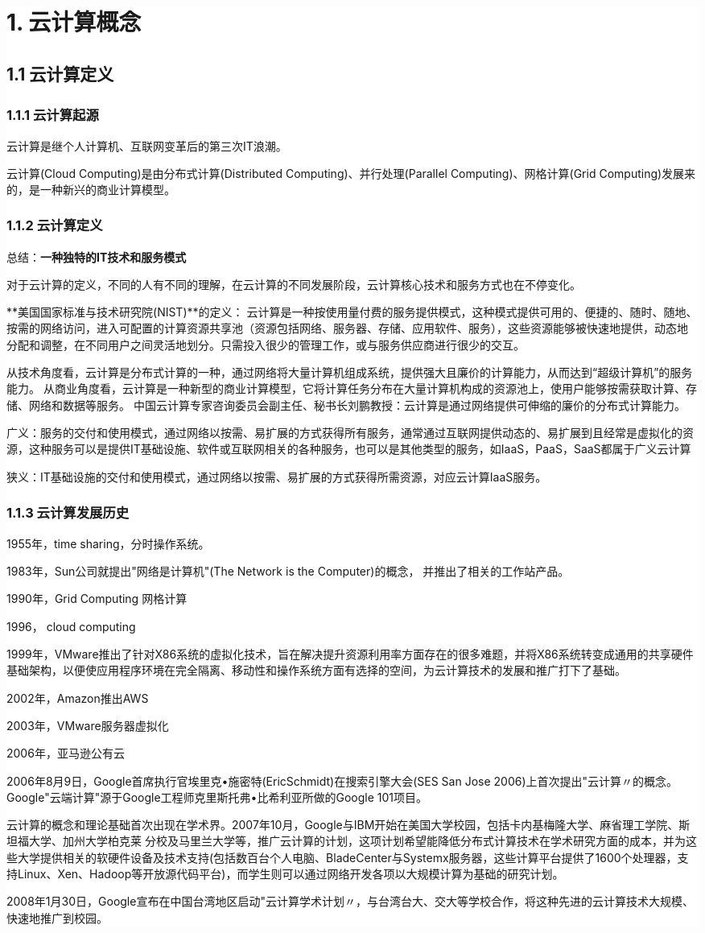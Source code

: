 # 1. 云计算概念

## 1.1 云计算定义

### 1.1.1 云计算起源

云计算是继个人计算机、互联网变革后的第三次IT浪潮。

云计算(Cloud Computing)是由分布式计算(Distributed Computing)、并行处理(Parallel Computing)、网格计算(Grid Computing)发展来的，是一种新兴的商业计算模型。

### 1.1.2 云计算定义

总结：**一种独特的IT技术和服务模式**

对于云计算的定义，不同的人有不同的理解，在云计算的不同发展阶段，云计算核心技术和服务方式也在不停变化。

**美国国家标准与技术研究院(NIST)**的定义：
云计算是一种按使用量付费的服务提供模式，这种模式提供可用的、便捷的、随时、随地、按需的网络访问，进入可配置的计算资源共享池（资源包括网络、服务器、存储、应用软件、服务），这些资源能够被快速地提供，动态地分配和调整，在不同用户之间灵活地划分。只需投入很少的管理工作，或与服务供应商进行很少的交互。

从技术角度看，云计算是分布式计算的一种，通过网络将大量计算机组成系统，提供强大且廉价的计算能力，从而达到“超级计算机”的服务能力。
从商业角度看，云计算是一种新型的商业计算模型，它将计算任务分布在大量计算机构成的资源池上，使用户能够按需获取计算、存储、网络和数据等服务。
中国云计算专家咨询委员会副主任、秘书长刘鹏教授：云计算是通过网络提供可伸缩的廉价的分布式计算能力。

广义：服务的交付和使用模式，通过网络以按需、易扩展的方式获得所有服务，通常通过互联网提供动态的、易扩展到且经常是虚拟化的资源，这种服务可以是提供IT基础设施、软件或互联网相关的各种服务，也可以是其他类型的服务，如IaaS，PaaS，SaaS都属于广义云计算

狭义：IT基础设施的交付和使用模式，通过网络以按需、易扩展的方式获得所需资源，对应云计算IaaS服务。

### 1.1.3 云计算发展历史

1955年，time sharing，分时操作系统。

1983年，Sun公司就提出"网络是计算机"(The Network is the Computer)的概念， 并推出了相关的工作站产品。

1990年，Grid Computing 网格计算

1996， cloud computing

1999年，VMware推出了针对X86系统的虚拟化技术，旨在解决提升资源利用率方面存在的很多难题，并将X86系统转变成通用的共享硬件基础架构，以便使应用程序环境在完全隔离、移动性和操作系统方面有选择的空间，为云计算技术的发展和推广打下了基础。

2002年，Amazon推出AWS

2003年，VMware服务器虚拟化

2006年，亚马逊公有云

2006年8月9日，Google首席执行官埃里克•施密特(EricSchmidt)在搜索引擎大会(SES San Jose 2006)上首次提出"云计算〃的概念。Google"云端计算"源于Google工程师克里斯托弗•比希利亚所做的Google 101项目。

云计算的概念和理论基础首次出现在学术界。2007年10月，Google与IBM开始在美国大学校园，包括卡内基梅隆大学、麻省理工学院、斯坦福大学、加州大学柏克莱 分校及马里兰大学等，推广云计算的计划，这项计划希望能降低分布式计算技术在学术研究方面的成本，并为这些大学提供相关的软硬件设备及技术支持(包括数百台个人电脑、BladeCenter与Systemx服务器，这些计算平台提供了1600个处理器，支 持Linux、Xen、Hadoop等开放源代码平台)，而学生则可以通过网络开发各项以大规模计算为基础的研究计划。

2008年1月30日，Google宣布在中国台湾地区启动"云计算学术计划〃，与台湾台大、交大等学校合作，将这种先进的云计算技术大规模、快速地推广到校园。

